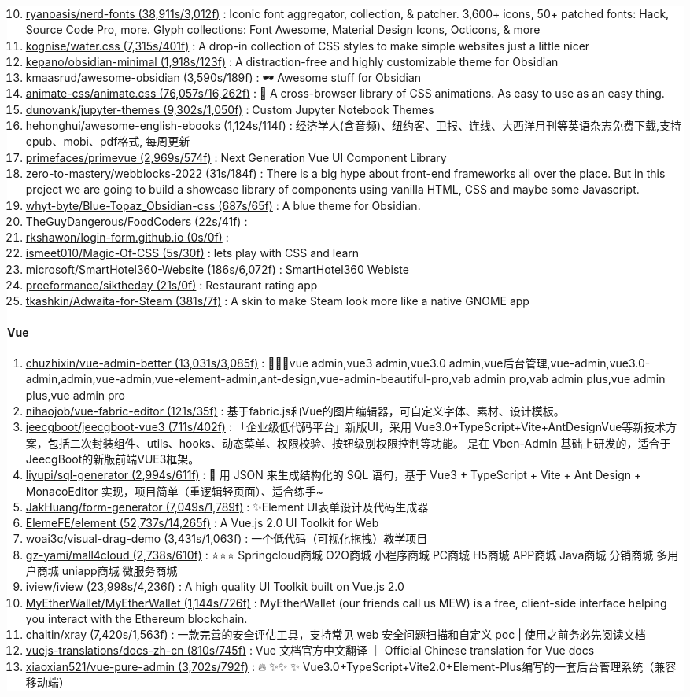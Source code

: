 10. [ryanoasis/nerd-fonts (38,911s/3,012f)](https://github.com/ryanoasis/nerd-fonts) : Iconic font aggregator, collection, & patcher. 3,600+ icons, 50+ patched fonts: Hack, Source Code Pro, more. Glyph collections: Font Awesome, Material Design Icons, Octicons, & more
11. [kognise/water.css (7,315s/401f)](https://github.com/kognise/water.css) : A drop-in collection of CSS styles to make simple websites just a little nicer
12. [kepano/obsidian-minimal (1,918s/123f)](https://github.com/kepano/obsidian-minimal) : A distraction-free and highly customizable theme for Obsidian
13. [kmaasrud/awesome-obsidian (3,590s/189f)](https://github.com/kmaasrud/awesome-obsidian) : 🕶️ Awesome stuff for Obsidian
14. [animate-css/animate.css (76,057s/16,262f)](https://github.com/animate-css/animate.css) : 🍿 A cross-browser library of CSS animations. As easy to use as an easy thing.
15. [dunovank/jupyter-themes (9,302s/1,050f)](https://github.com/dunovank/jupyter-themes) : Custom Jupyter Notebook Themes
16. [hehonghui/awesome-english-ebooks (1,124s/114f)](https://github.com/hehonghui/awesome-english-ebooks) : 经济学人(含音频)、纽约客、卫报、连线、大西洋月刊等英语杂志免费下载,支持epub、mobi、pdf格式, 每周更新
17. [primefaces/primevue (2,969s/574f)](https://github.com/primefaces/primevue) : Next Generation Vue UI Component Library
18. [zero-to-mastery/webblocks-2022 (31s/184f)](https://github.com/zero-to-mastery/webblocks-2022) : There is a big hype about front-end frameworks all over the place. But in this project we are going to build a showcase library of components using vanilla HTML, CSS and maybe some Javascript.
19. [whyt-byte/Blue-Topaz_Obsidian-css (687s/65f)](https://github.com/whyt-byte/Blue-Topaz_Obsidian-css) : A blue theme for Obsidian.
20. [TheGuyDangerous/FoodCoders (22s/41f)](https://github.com/TheGuyDangerous/FoodCoders) : 
21. [rkshawon/login-form.github.io (0s/0f)](https://github.com/rkshawon/login-form.github.io) : 
22. [ismeet010/Magic-Of-CSS (5s/30f)](https://github.com/ismeet010/Magic-Of-CSS) : lets play with CSS and learn
23. [microsoft/SmartHotel360-Website (186s/6,072f)](https://github.com/microsoft/SmartHotel360-Website) : SmartHotel360 Webiste
24. [preeformance/siktheday (21s/0f)](https://github.com/preeformance/siktheday) : Restaurant rating app
25. [tkashkin/Adwaita-for-Steam (381s/7f)](https://github.com/tkashkin/Adwaita-for-Steam) : A skin to make Steam look more like a native GNOME app

#### Vue
1. [chuzhixin/vue-admin-better (13,031s/3,085f)](https://github.com/chuzhixin/vue-admin-better) : 🚀🚀🚀vue admin,vue3 admin,vue3.0 admin,vue后台管理,vue-admin,vue3.0-admin,admin,vue-admin,vue-element-admin,ant-design,vue-admin-beautiful-pro,vab admin pro,vab admin plus,vue admin plus,vue admin pro
2. [nihaojob/vue-fabric-editor (121s/35f)](https://github.com/nihaojob/vue-fabric-editor) : 基于fabric.js和Vue的图片编辑器，可自定义字体、素材、设计模板。
3. [jeecgboot/jeecgboot-vue3 (711s/402f)](https://github.com/jeecgboot/jeecgboot-vue3) : 「企业级低代码平台」新版UI，采用 Vue3.0+TypeScript+Vite+AntDesignVue等新技术方案，包括二次封装组件、utils、hooks、动态菜单、权限校验、按钮级别权限控制等功能。 是在 Vben-Admin 基础上研发的，适合于JeecgBoot的新版前端VUE3框架。
4. [liyupi/sql-generator (2,994s/611f)](https://github.com/liyupi/sql-generator) : 🔨 用 JSON 来生成结构化的 SQL 语句，基于 Vue3 + TypeScript + Vite + Ant Design + MonacoEditor 实现，项目简单（重逻辑轻页面）、适合练手~
5. [JakHuang/form-generator (7,049s/1,789f)](https://github.com/JakHuang/form-generator) : ✨Element UI表单设计及代码生成器
6. [ElemeFE/element (52,737s/14,265f)](https://github.com/ElemeFE/element) : A Vue.js 2.0 UI Toolkit for Web
7. [woai3c/visual-drag-demo (3,431s/1,063f)](https://github.com/woai3c/visual-drag-demo) : 一个低代码（可视化拖拽）教学项目
8. [gz-yami/mall4cloud (2,738s/610f)](https://github.com/gz-yami/mall4cloud) : ⭐️⭐️⭐️ Springcloud商城 O2O商城 小程序商城 PC商城 H5商城 APP商城 Java商城 分销商城 多用户商城 uniapp商城 微服务商城
9. [iview/iview (23,998s/4,236f)](https://github.com/iview/iview) : A high quality UI Toolkit built on Vue.js 2.0
10. [MyEtherWallet/MyEtherWallet (1,144s/726f)](https://github.com/MyEtherWallet/MyEtherWallet) : MyEtherWallet (our friends call us MEW) is a free, client-side interface helping you interact with the Ethereum blockchain.
11. [chaitin/xray (7,420s/1,563f)](https://github.com/chaitin/xray) : 一款完善的安全评估工具，支持常见 web 安全问题扫描和自定义 poc | 使用之前务必先阅读文档
12. [vuejs-translations/docs-zh-cn (810s/745f)](https://github.com/vuejs-translations/docs-zh-cn) : Vue 文档官方中文翻译 ｜ Official Chinese translation for Vue docs
13. [xiaoxian521/vue-pure-admin (3,702s/792f)](https://github.com/xiaoxian521/vue-pure-admin) : 🔥 ✨✨ ✨ Vue3.0+TypeScript+Vite2.0+Element-Plus编写的一套后台管理系统（兼容移动端）